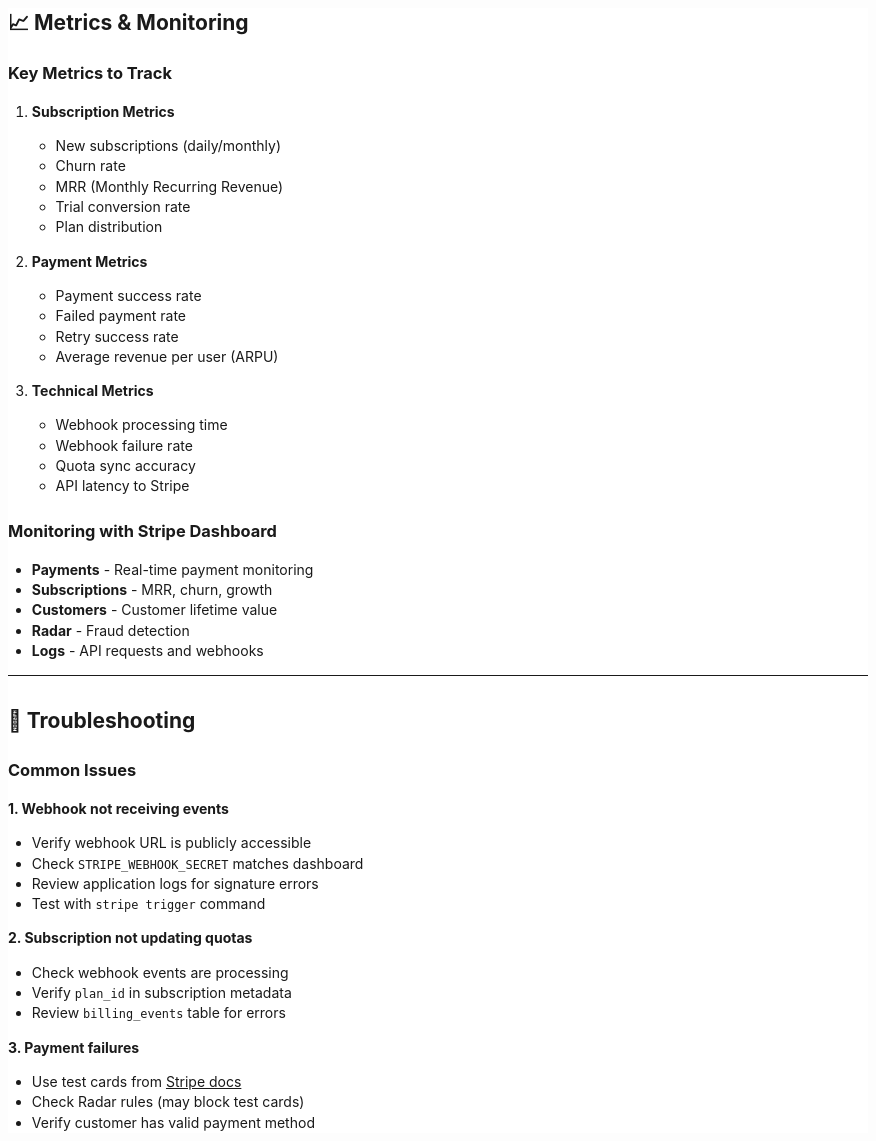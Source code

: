 
## 📈 Metrics & Monitoring

### Key Metrics to Track

1. **Subscription Metrics**
   - New subscriptions (daily/monthly)
   - Churn rate
   - MRR (Monthly Recurring Revenue)
   - Trial conversion rate
   - Plan distribution

2. **Payment Metrics**
   - Payment success rate
   - Failed payment rate
   - Retry success rate
   - Average revenue per user (ARPU)

3. **Technical Metrics**
   - Webhook processing time
   - Webhook failure rate
   - Quota sync accuracy
   - API latency to Stripe

### Monitoring with Stripe Dashboard

- **Payments** - Real-time payment monitoring
- **Subscriptions** - MRR, churn, growth
- **Customers** - Customer lifetime value
- **Radar** - Fraud detection
- **Logs** - API requests and webhooks

---

## 🔧 Troubleshooting

### Common Issues

**1. Webhook not receiving events**
- Verify webhook URL is publicly accessible
- Check `STRIPE_WEBHOOK_SECRET` matches dashboard
- Review application logs for signature errors
- Test with `stripe trigger` command

**2. Subscription not updating quotas**
- Check webhook events are processing
- Verify `plan_id` in subscription metadata
- Review `billing_events` table for errors

**3. Payment failures**
- Use test cards from [Stripe docs](https://stripe.com/docs/testing)
- Check Radar rules (may block test cards)
- Verify customer has valid payment method
